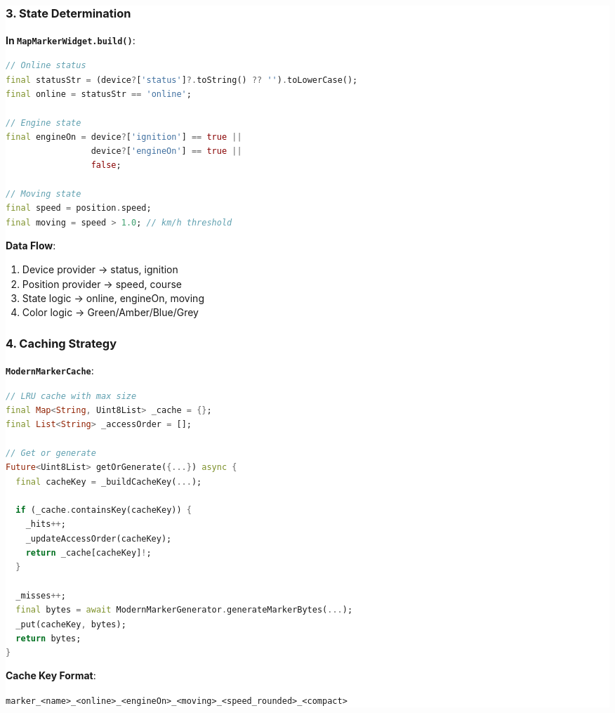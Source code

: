 ### 3. State Determination

**In `MapMarkerWidget.build()`**:
```dart
// Online status
final statusStr = (device?['status']?.toString() ?? '').toLowerCase();
final online = statusStr == 'online';

// Engine state
final engineOn = device?['ignition'] == true || 
                 device?['engineOn'] == true || 
                 false;

// Moving state
final speed = position.speed;
final moving = speed > 1.0; // km/h threshold
```

**Data Flow**:
1. Device provider → status, ignition
2. Position provider → speed, course
3. State logic → online, engineOn, moving
4. Color logic → Green/Amber/Blue/Grey

### 4. Caching Strategy

**`ModernMarkerCache`**:
```dart
// LRU cache with max size
final Map<String, Uint8List> _cache = {};
final List<String> _accessOrder = [];

// Get or generate
Future<Uint8List> getOrGenerate({...}) async {
  final cacheKey = _buildCacheKey(...);
  
  if (_cache.containsKey(cacheKey)) {
    _hits++;
    _updateAccessOrder(cacheKey);
    return _cache[cacheKey]!;
  }
  
  _misses++;
  final bytes = await ModernMarkerGenerator.generateMarkerBytes(...);
  _put(cacheKey, bytes);
  return bytes;
}
```

**Cache Key Format**:
```
marker_<name>_<online>_<engineOn>_<moving>_<speed_rounded>_<compact>
```
